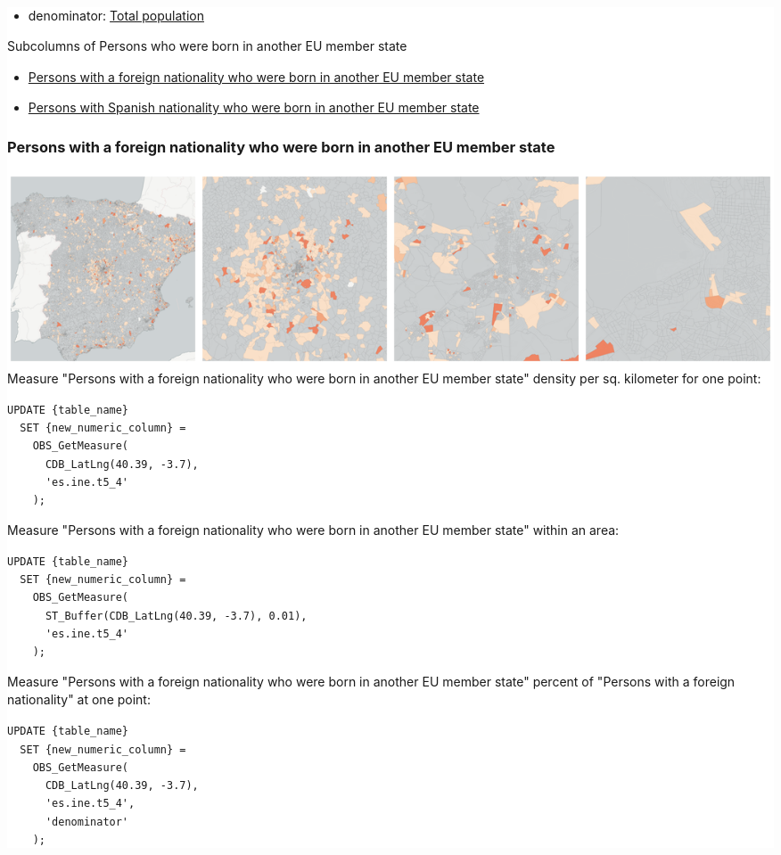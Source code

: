* denominator: [Total population](../age_gender/#es-ine-t1-1)

Subcolumns of Persons who were born in another EU member state

- [Persons with a foreign nationality who were born in another EU member state](#persons-with-a-foreign-nationality-who-were-born-in-another-eu-member-state)

- [Persons with Spanish nationality who were born in another EU member state](#persons-with-spanish-nationality-who-were-born-in-another-eu-member-state)


### <a name="persons-with-a-foreign-nationality-who-were-born-in-another-eu-member-state"></a><a name="es-ine-t5-4"></a>Persons with a foreign nationality who were born in another EU member state

[<img alt="../../_images/es.ine.t5_4.png" src="../../_images/es.ine.t5_4.png" style="width: 100%;" />](../../_images/es.ine.t5_4.png)Measure &quot;Persons with a foreign nationality who were born in another EU member state&quot;  density per sq. kilometer  for one point:

    UPDATE {table_name}
      SET {new_numeric_column} =
        OBS_GetMeasure(
          CDB_LatLng(40.39, -3.7),
          'es.ine.t5_4'
        );

Measure &quot;Persons with a foreign nationality who were born in another EU member state&quot; within an area:

    UPDATE {table_name}
      SET {new_numeric_column} =
        OBS_GetMeasure(
          ST_Buffer(CDB_LatLng(40.39, -3.7), 0.01),
          'es.ine.t5_4'
        );

Measure &quot;Persons with a foreign nationality who were born in another EU member state&quot; percent of &quot;Persons with a foreign nationality&quot; at one point:

    UPDATE {table_name}
      SET {new_numeric_column} =
        OBS_GetMeasure(
          CDB_LatLng(40.39, -3.7),
          'es.ine.t5_4',
          'denominator'
        );
